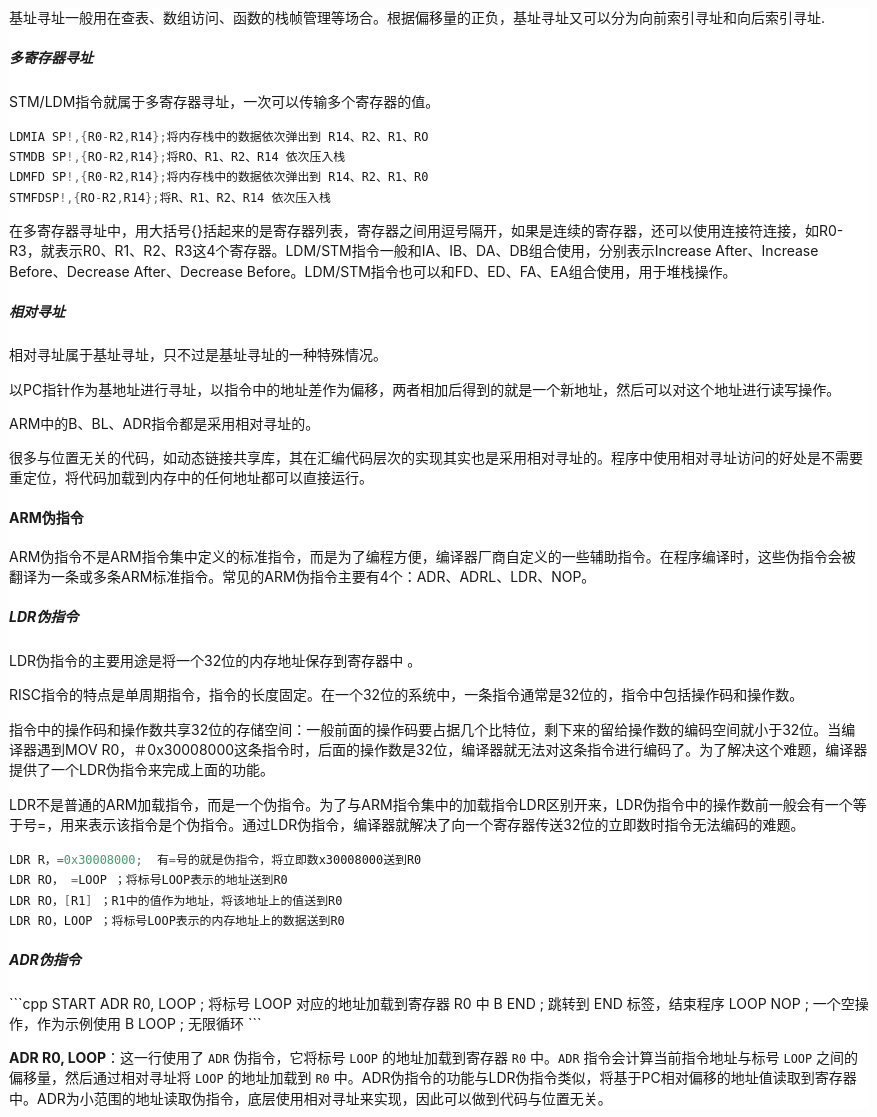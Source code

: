 基址寻址一般用在查表、数组访问、函数的栈帧管理等场合。根据偏移量的正负，基址寻址又可以分为向前索引寻址和向后索引寻址.

<h5 id="6181dbb1">多寄存器寻址</h5>
STM/LDM指令就属于多寄存器寻址，一次可以传输多个寄存器的值。

```cpp
LDMIA SP!,{R0-R2,R14};将内存栈中的数据依次弹出到 R14、R2、R1、RO
STMDB SP!,{RO-R2,R14};将RO、R1、R2、R14 依次压入栈
LDMFD SP!,{R0-R2,R14};将内存栈中的数据依次弹出到 R14、R2、R1、R0
STMFDSP!,{RO-R2,R14};将R、R1、R2、R14 依次压入栈
```

在多寄存器寻址中，用大括号{}括起来的是寄存器列表，寄存器之间用逗号隔开，如果是连续的寄存器，还可以使用连接符连接，如R0-R3，就表示R0、R1、R2、R3这4个寄存器。LDM/STM指令一般和IA、IB、DA、DB组合使用，分别表示Increase After、Increase Before、Decrease After、Decrease Before。LDM/STM指令也可以和FD、ED、FA、EA组合使用，用于堆栈操作。

<h5 id="d13304f4">相对寻址</h5>
相对寻址属于基址寻址，只不过是基址寻址的一种特殊情况。

以PC指针作为基地址进行寻址，以指令中的地址差作为偏移，两者相加后得到的就是一个新地址，然后可以对这个地址进行读写操作。

ARM中的B、BL、ADR指令都是采用相对寻址的。

很多与位置无关的代码，如动态链接共享库，其在汇编代码层次的实现其实也是采用相对寻址的。程序中使用相对寻址访问的好处是不需要重定位，将代码加载到内存中的任何地址都可以直接运行。

<h4 id="08496b2c">ARM伪指令</h4>
ARM伪指令不是ARM指令集中定义的标准指令，而是为了编程方便，编译器厂商自定义的一些辅助指令。在程序编译时，这些伪指令会被翻译为一条或多条ARM标准指令。常见的ARM伪指令主要有4个：ADR、ADRL、LDR、NOP。

<h5 id="8dbead99">LDR伪指令</h5>
LDR伪指令的主要用途是将一个32位的内存地址保存到寄存器中 。

RISC指令的特点是单周期指令，指令的长度固定。在一个32位的系统中，一条指令通常是32位的，指令中包括操作码和操作数。

指令中的操作码和操作数共享32位的存储空间：一般前面的操作码要占据几个比特位，剩下来的留给操作数的编码空间就小于32位。当编译器遇到MOV R0，＃0x30008000这条指令时，后面的操作数是32位，编译器就无法对这条指令进行编码了。为了解决这个难题，编译器提供了一个LDR伪指令来完成上面的功能。

LDR不是普通的ARM加载指令，而是一个伪指令。为了与ARM指令集中的加载指令LDR区别开来，LDR伪指令中的操作数前一般会有一个等于号=，用来表示该指令是个伪指令。通过LDR伪指令，编译器就解决了向一个寄存器传送32位的立即数时指令无法编码的难题。

```cpp
LDR R，=0x30008000;  有=号的就是伪指令，将立即数x30008000送到R0
LDR RO， =LOOP ；将标号LOOP表示的地址送到R0
LDR RO，[R1] ；R1中的值作为地址，将该地址上的值送到R0
LDR RO，LOOP ；将标号LOOP表示的内存地址上的数据送到R0
```

<h5 id="c8a651bd">ADR伪指令</h5>
```cpp
START
ADR R0, LOOP     ; 将标号 LOOP 对应的地址加载到寄存器 R0 中
B END            ; 跳转到 END 标签，结束程序
LOOP
NOP              ; 一个空操作，作为示例使用
B LOOP           ; 无限循环
```

**ADR R0, LOOP**：这一行使用了 `ADR` 伪指令，它将标号 `LOOP` 的地址加载到寄存器 `R0` 中。`ADR` 指令会计算当前指令地址与标号 `LOOP` 之间的偏移量，然后通过相对寻址将 `LOOP` 的地址加载到 `R0` 中。ADR伪指令的功能与LDR伪指令类似，将基于PC相对偏移的地址值读取到寄存器中。ADR为小范围的地址读取伪指令，底层使用相对寻址来实现，因此可以做到代码与位置无关。
